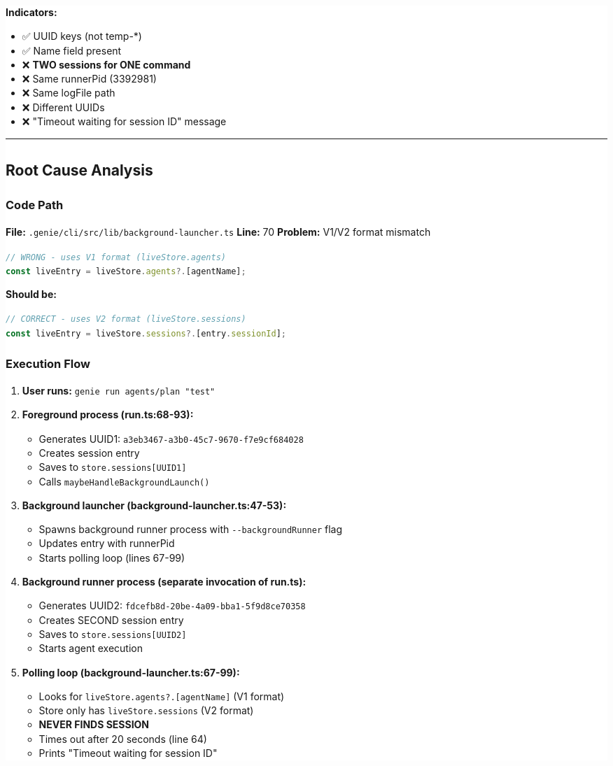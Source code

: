 **Indicators:**
- ✅ UUID keys (not temp-*)
- ✅ Name field present
- ❌ **TWO sessions for ONE command**
- ❌ Same runnerPid (3392981)
- ❌ Same logFile path
- ❌ Different UUIDs
- ❌ "Timeout waiting for session ID" message

---

## Root Cause Analysis

### Code Path

**File:** `.genie/cli/src/lib/background-launcher.ts`
**Line:** 70
**Problem:** V1/V2 format mismatch

```typescript
// WRONG - uses V1 format (liveStore.agents)
const liveEntry = liveStore.agents?.[agentName];
```

**Should be:**
```typescript
// CORRECT - uses V2 format (liveStore.sessions)
const liveEntry = liveStore.sessions?.[entry.sessionId];
```

### Execution Flow

1. **User runs:** `genie run agents/plan "test"`
2. **Foreground process (run.ts:68-93):**
   - Generates UUID1: `a3eb3467-a3b0-45c7-9670-f7e9cf684028`
   - Creates session entry
   - Saves to `store.sessions[UUID1]`
   - Calls `maybeHandleBackgroundLaunch()`

3. **Background launcher (background-launcher.ts:47-53):**
   - Spawns background runner process with `--backgroundRunner` flag
   - Updates entry with runnerPid
   - Starts polling loop (lines 67-99)

4. **Background runner process (separate invocation of run.ts):**
   - Generates UUID2: `fdcefb8d-20be-4a09-bba1-5f9d8ce70358`
   - Creates SECOND session entry
   - Saves to `store.sessions[UUID2]`
   - Starts agent execution

5. **Polling loop (background-launcher.ts:67-99):**
   - Looks for `liveStore.agents?.[agentName]` (V1 format)
   - Store only has `liveStore.sessions` (V2 format)
   - **NEVER FINDS SESSION**
   - Times out after 20 seconds (line 64)
   - Prints "Timeout waiting for session ID"
